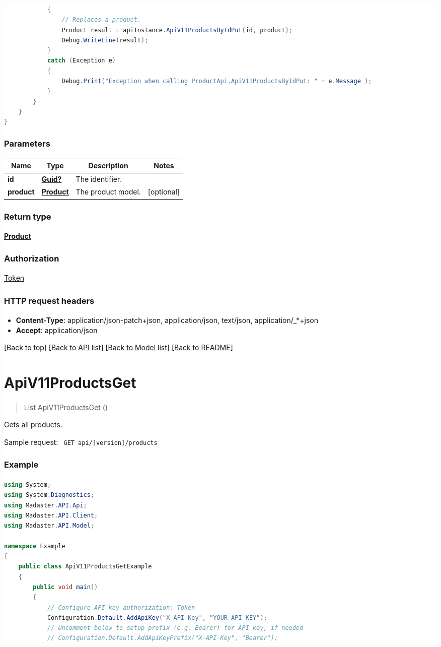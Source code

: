 ```csharp
            {
                // Replaces a product.
                Product result = apiInstance.ApiV11ProductsByIdPut(id, product);
                Debug.WriteLine(result);
            }
            catch (Exception e)
            {
                Debug.Print("Exception when calling ProductApi.ApiV11ProductsByIdPut: " + e.Message );
            }
        }
    }
}
```

### Parameters

Name | Type | Description  | Notes
------------- | ------------- | ------------- | -------------
 **id** | [**Guid?**](Guid?.md)| The identifier. | 
 **product** | [**Product**](Product.md)| The product model. | [optional] 

### Return type

[**Product**](Product.md)

### Authorization

[Token](../README.md#Token)

### HTTP request headers

 - **Content-Type**: application/json-patch+json, application/json, text/json, application/_*+json
 - **Accept**: application/json

[[Back to top]](#) [[Back to API list]](../README.md#documentation-for-api-endpoints) [[Back to Model list]](../README.md#documentation-for-models) [[Back to README]](../README.md)

<a name="apiv11productsget"></a>
# **ApiV11ProductsGet**
> List<Product> ApiV11ProductsGet ()

Gets all products.

Sample request:  ```  GET api/[version]/products  ```

### Example
```csharp
using System;
using System.Diagnostics;
using Madaster.API.Api;
using Madaster.API.Client;
using Madaster.API.Model;

namespace Example
{
    public class ApiV11ProductsGetExample
    {
        public void main()
        {
            // Configure API key authorization: Token
            Configuration.Default.AddApiKey("X-API-Key", "YOUR_API_KEY");
            // Uncomment below to setup prefix (e.g. Bearer) for API key, if needed
            // Configuration.Default.AddApiKeyPrefix("X-API-Key", "Bearer");
```